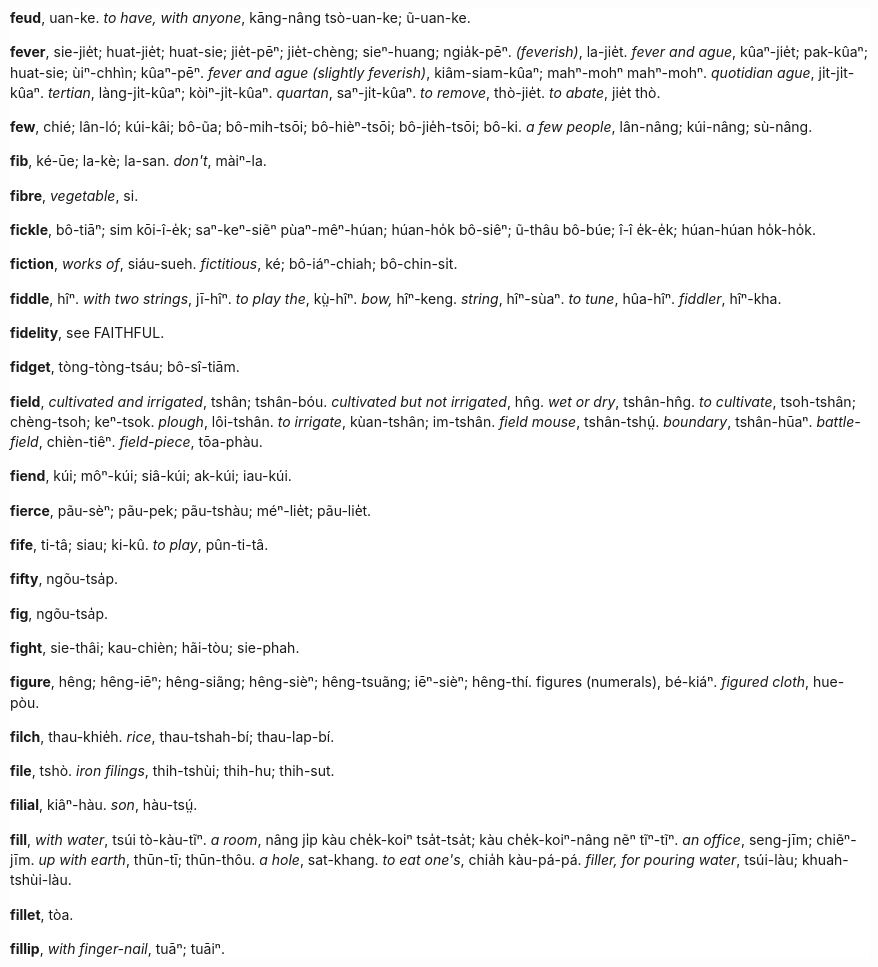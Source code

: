 **feud**, uan-ke. *to have, with anyone*, kāng-nâng tsò-uan-ke; ũ-uan-ke.

**fever**, sie-jie̍t; huat-jie̍t; huat-sie; jie̍t-pēⁿ; jie̍t-chèng; sieⁿ-huang; ngia̍k-pēⁿ. *(feverish)*, la-jie̍t. *fever and ague*, kûaⁿ-jie̍t; pak-kûaⁿ; huat-sie; ùiⁿ-chhìn; kûaⁿ-pēⁿ. *fever and ague (slightly feverish)*, kiâm-siam-kûaⁿ; mahⁿ-mohⁿ mahⁿ-mohⁿ. *quotidian ague*, ji̍t-ji̍t-kûaⁿ. *tertian*, làng-ji̍t-kûaⁿ; kòiⁿ-ji̍t-kûaⁿ. *quartan*, saⁿ-ji̍t-kûaⁿ. *to remove*, thò-jie̍t. *to abate*, jie̍t thò.

**few**, chié; lân-ló; kúi-kâi; bô-ũa; bô-mih-tsōi; bô-hièⁿ-tsōi; bô-jie̍h-tsōi; bô-ki. *a few people*, lân-nâng; kúi-nâng; sù-nâng.

**fib**, ké-ūe; la-kè; la-san. *don't*, màiⁿ-la.

**fibre**, *vegetable*, si.

**fickle**, bô-tiāⁿ; sim kōi-î-e̍k; saⁿ-keⁿ-siẽⁿ pùaⁿ-mêⁿ-húan; húan-ho̍k bô-siêⁿ; ũ-thâu bô-búe; î-î e̍k-e̍k; húan-húan ho̍k-ho̍k.

**fiction**, *works of*, siáu-sueh. *fictitious*, ké; bô-iáⁿ-chiah; bô-chin-si̍t.

**fiddle**, hîⁿ. *with two strings*, jī-hîⁿ. *to play the*, kṳ̀-hîⁿ. *bow,* hîⁿ-keng. *string*, hîⁿ-sùaⁿ. *to tune*, hûa-hîⁿ. *fiddler*, hîⁿ-kha.

**fidelity**, see FAITHFUL.

**fidget**, tòng-tòng-tsáu; bô-sî-tiām.

**field**, *cultivated and irrigated*, tshân; tshân-bóu. *cultivated but not irrigated*, hn̂g. *wet or dry*, tshân-hn̂g. *to cultivate*, tsoh-tshân; chèng-tsoh; keⁿ-tsok. *plough*, lôi-tshân. *to irrigate*, kùan-tshân; im-tshân. *field mouse*, tshân-tshṳ́. *boundary*, tshân-hūaⁿ. *battle-field*, chièn-tiêⁿ. *field-piece*, tōa-phàu.

**fiend**, kúi; môⁿ-kúi; siâ-kúi; ak-kúi; iau-kúi.

**fierce**, pãu-sèⁿ; pãu-pek; pãu-tshàu; méⁿ-lie̍t; pãu-lie̍t.

**fife**, ti-tâ; siau; ki-kû. *to play*, pûn-ti-tâ.

**fifty**, ngõu-tsa̍p.

**fig**, ngõu-tsa̍p.

**fight**, sie-thâi; kau-chièn; hãi-tòu; sie-phah.

**figure**, hêng; hêng-iēⁿ; hêng-siãng; hêng-sièⁿ; hêng-tsuãng; iēⁿ-sièⁿ; hêng-thí. figures (numerals), bé-kiáⁿ. *figured cloth*, hue-pòu.

**filch**, thau-khie̍h. *rice*, thau-tshah-bí; thau-lap-bí.

**file**, tshò. *iron filings*, thih-tshùi; thih-hu; thih-sut.

**filial**, kiâⁿ-hàu. *son*, hàu-tsṳ́.

**fill**, *with water*, tsúi tò-kàu-tĩⁿ. *a room*, nâng ji̍p kàu che̍k-koiⁿ tsa̍t-tsa̍t; kàu che̍k-koiⁿ-nâng nẽⁿ tĩⁿ-tĩⁿ. *an office*, seng-jīm; chiẽⁿ-jīm. *up with earth*, thūn-tī; thūn-thôu. *a hole*, sat-khang. *to eat one's*, chia̍h kàu-pá-pá. *filler, for pouring water*, tsúi-làu; khuah-tshùi-làu.

**fillet**, tòa.

**fillip**, *with finger-nail*, tuāⁿ; tuāiⁿ.
